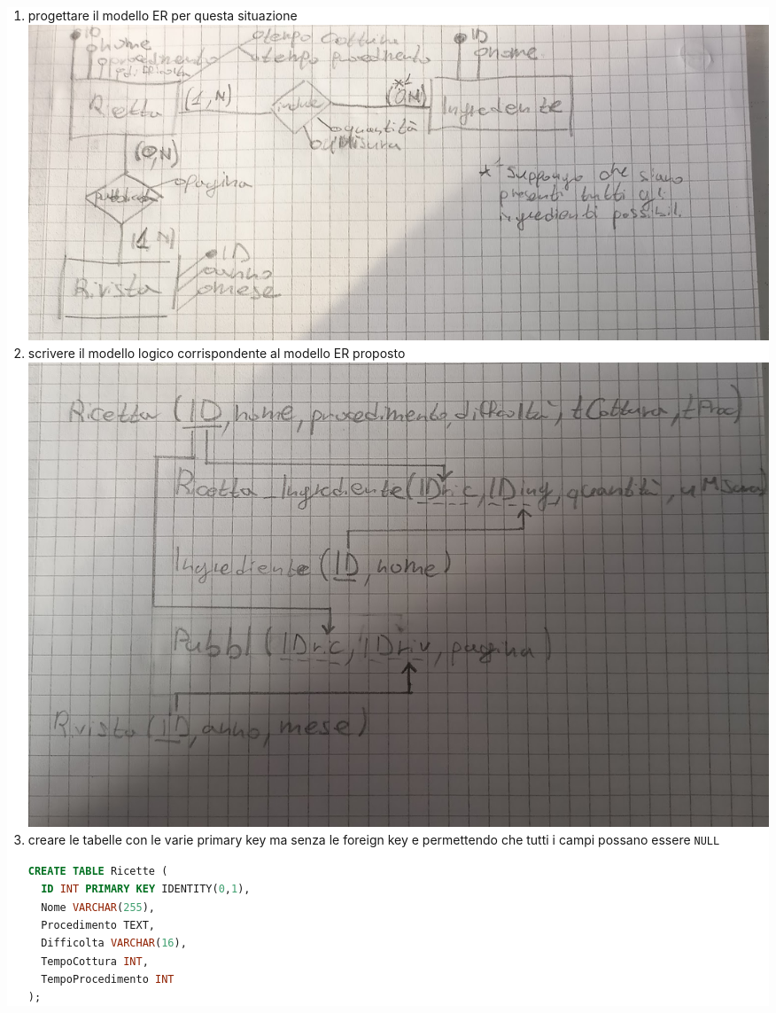 1. progettare il modello ER per questa situazione
    ![Modello ER](./../data/images/Esercizio3/M_ER.jpg)
2. scrivere il modello logico corrispondente al modello ER proposto
    ![Modello Logico](./../data/images/Esercizio3/M_Logigo.jpg)
3. creare le tabelle con le varie primary key ma senza le foreign key e permettendo che tutti i campi possano essere `NULL`
    ```sql
    CREATE TABLE Ricette (
      ID INT PRIMARY KEY IDENTITY(0,1),
      Nome VARCHAR(255),
      Procedimento TEXT,
      Difficolta VARCHAR(16),
      TempoCottura INT,
      TempoProcedimento INT
    );
